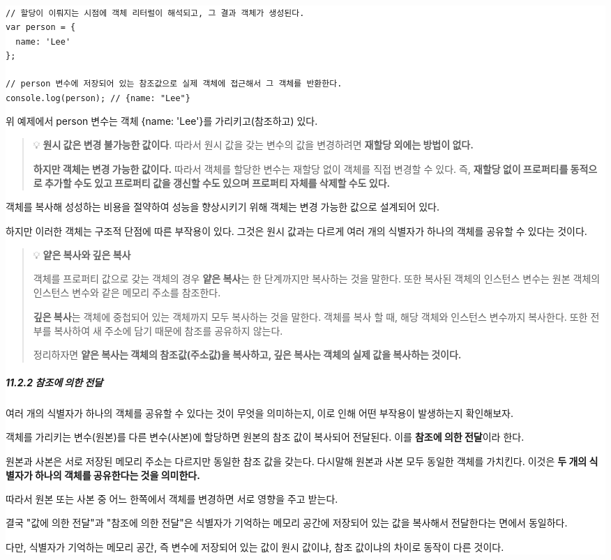 ```
// 할당이 이뤄지는 시점에 객체 리터럴이 해석되고, 그 결과 객체가 생성된다.
var person = {
  name: 'Lee'
};

// person 변수에 저장되어 있는 참조값으로 실제 객체에 접근해서 그 객체를 반환한다.
console.log(person); // {name: "Lee"}
```
위 예제에서 person 변수는 객체 {name: 'Lee'}를 가리키고(참조하고) 있다.

> 💡 **원시 값은 변경 불가능한 값이다**. 따라서 원시 값을 갖는 변수의 값을 변경하려면 **재할당 외에는 방법이 없다.**
>
> **하지만 객체는 변경 가능한 값이다.** 따라서 객체를 할당한 변수는 재할당 없이 객체를 직접 변경할 수 있다. 즉, **재할당 없이 프로퍼티를 동적으로 추가할 수도 있고 프로퍼티 값을 갱신할 수도 있으며 프로퍼티 자체를 삭제할 수도 있다.**

객체를 복사해 성성하는 비용을 절약하여 성능을 향상시키기 위해 객체는 변경 가능한 값으로 설계되어 있다.

하지만 이러한 객체는 구조적 단점에 따른 부작용이 있다. 그것은 원시 값과는 다르게 여러 개의 식별자가 하나의 객체를 공유할 수 있다는 것이다.

> 💡 **얕은 복사와 깊은 복사**
>
> 객체를 프로퍼티 값으로 갖는 객체의 경우 **얕은 복사**는 한 단계까지만 복사하는 것을 말한다.
> 또한 복사된 객체의 인스턴스 변수는 원본 객체의 인스턴스 변수와 같은 메모리 주소를 참조한다.
> 
> **깊은 복사**는 객체에 중첩되어 있는 객체까지 모두 복사하는 것을 말한다. 객체를 복사 할 때, 해당 객체와 인스턴스 변수까지 복사한다. 또한 전부를 복사하여 새 주소에 담기 때문에 참조를 공유하지 않는다.
> 
> 정리하자면 **얕은 복사는 객체의 참조값(주소값)을 복사하고, 깊은 복사는 객체의 실제 값을 복사하는 것이다.**

##### 11.2.2 참조에 의한 전달

여러 개의 식별자가 하나의 객체를 공유할 수 있다는 것이 무엇을 의미하는지, 이로 인해 어떤 부작용이 발생하는지 확인해보자.

객체를 가리키는 변수(원본)를 다른 변수(사본)에 할당하면 원본의 참조 값이 복사되어 전달된다. 이를 **참조에 의한 전달**이라 한다. 

원본과 사본은 서로 저장된 메모리 주소는 다르지만 동일한 참조 값을 갖는다. 다시말해 원본과 사본 모두 동일한 객체를 가치킨다. 이것은 **두 개의 식별자가 하나의 객체를 공유한다는 것을 의미한다.**

따라서 원본 또는 사본 중 어느 한쪽에서 객체를 변경하면 서로 영향을 주고 받는다.

결국 "값에 의한 전달"과 "참조에 의한 전달"은 식별자가 기억하는 메모리 공간에 저장되어 있는 값을 복사해서 전달한다는 면에서 동일하다. 

다만, 식별자가 기억하는 메모리 공간, 즉 변수에 저장되어 있는 값이 원시 값이냐, 참조 값이냐의 차이로 동작이 다른 것이다.

